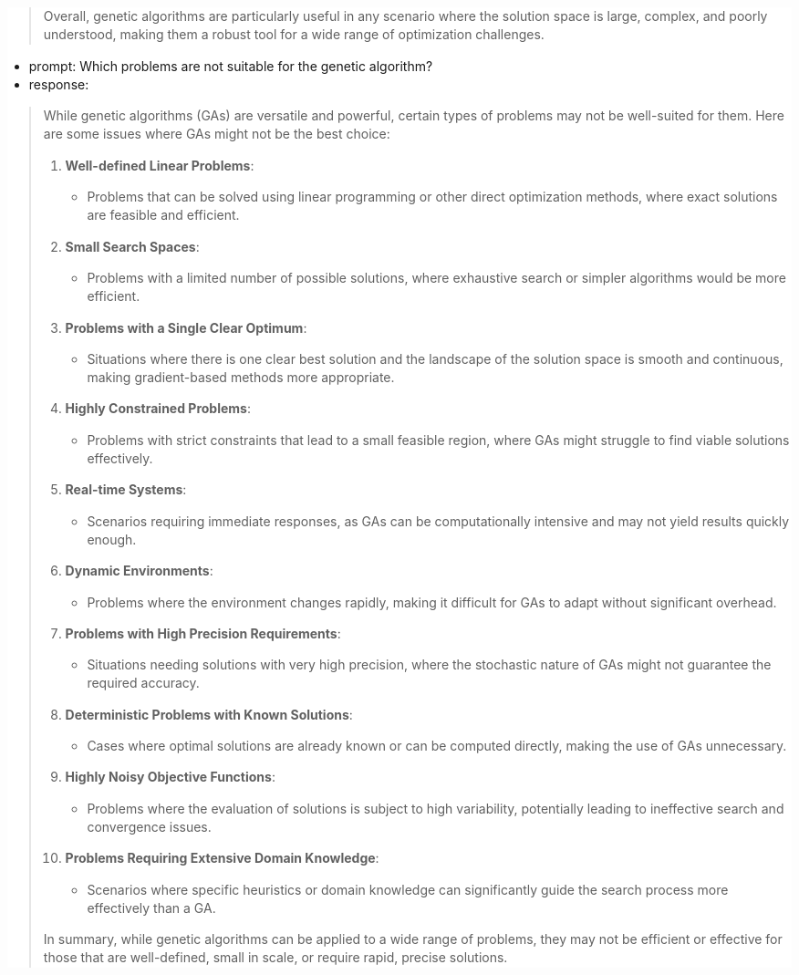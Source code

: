 > 
> Overall, genetic algorithms are particularly useful in any scenario where the solution space is large, complex, and poorly understood, making them a robust tool for a wide range of optimization challenges.
- prompt: Which problems are not suitable for the genetic algorithm?
- response: 
> While genetic algorithms (GAs) are versatile and powerful, certain types of problems may not be well-suited for them. Here are some issues where GAs might not be the best choice:
> 
> 1. **Well-defined Linear Problems**:
>    - Problems that can be solved using linear programming or other direct optimization methods, where exact solutions are feasible and efficient.
> 
> 2. **Small Search Spaces**:
>    - Problems with a limited number of possible solutions, where exhaustive search or simpler algorithms would be more efficient.
> 
> 3. **Problems with a Single Clear Optimum**:
>    - Situations where there is one clear best solution and the landscape of the solution space is smooth and continuous, making gradient-based methods more appropriate.
> 
> 4. **Highly Constrained Problems**:
>    - Problems with strict constraints that lead to a small feasible region, where GAs might struggle to find viable solutions effectively.
> 
> 5. **Real-time Systems**:
>    - Scenarios requiring immediate responses, as GAs can be computationally intensive and may not yield results quickly enough.
> 
> 6. **Dynamic Environments**:
>    - Problems where the environment changes rapidly, making it difficult for GAs to adapt without significant overhead.
> 
> 7. **Problems with High Precision Requirements**:
>    - Situations needing solutions with very high precision, where the stochastic nature of GAs might not guarantee the required accuracy.
> 
> 8. **Deterministic Problems with Known Solutions**:
>    - Cases where optimal solutions are already known or can be computed directly, making the use of GAs unnecessary.
> 
> 9. **Highly Noisy Objective Functions**:
>    - Problems where the evaluation of solutions is subject to high variability, potentially leading to ineffective search and convergence issues.
> 
> 10. **Problems Requiring Extensive Domain Knowledge**:
>     - Scenarios where specific heuristics or domain knowledge can significantly guide the search process more effectively than a GA.
> 
> In summary, while genetic algorithms can be applied to a wide range of problems, they may not be efficient or effective for those that are well-defined, small in scale, or require rapid, precise solutions.

